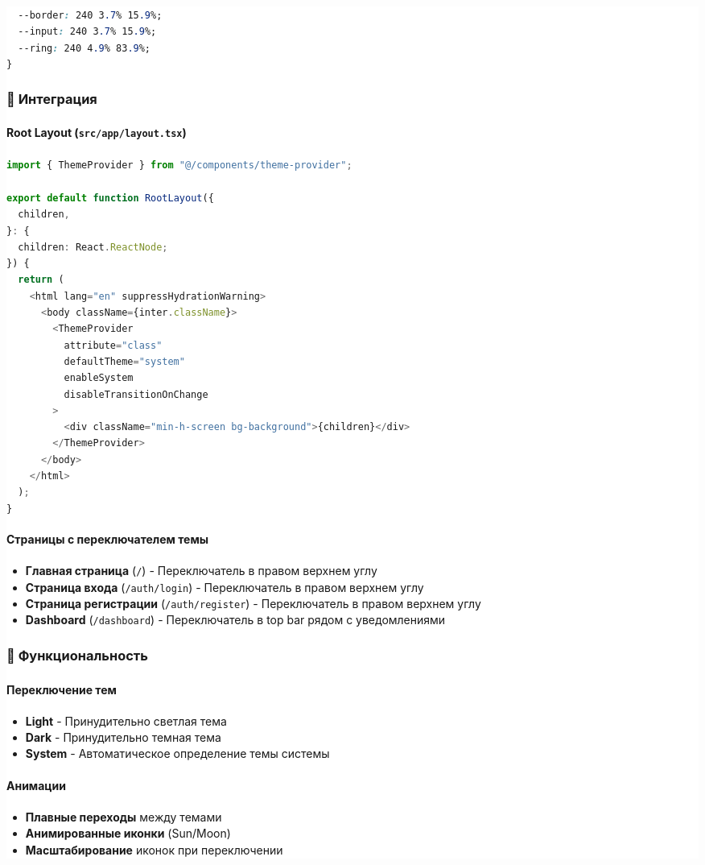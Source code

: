 ```css
  --border: 240 3.7% 15.9%;
  --input: 240 3.7% 15.9%;
  --ring: 240 4.9% 83.9%;
}
```

### 📱 **Интеграция**

#### **Root Layout** (`src/app/layout.tsx`)
```typescript
import { ThemeProvider } from "@/components/theme-provider";

export default function RootLayout({
  children,
}: {
  children: React.ReactNode;
}) {
  return (
    <html lang="en" suppressHydrationWarning>
      <body className={inter.className}>
        <ThemeProvider
          attribute="class"
          defaultTheme="system"
          enableSystem
          disableTransitionOnChange
        >
          <div className="min-h-screen bg-background">{children}</div>
        </ThemeProvider>
      </body>
    </html>
  );
}
```

#### **Страницы с переключателем темы**
- **Главная страница** (`/`) - Переключатель в правом верхнем углу
- **Страница входа** (`/auth/login`) - Переключатель в правом верхнем углу
- **Страница регистрации** (`/auth/register`) - Переключатель в правом верхнем углу
- **Dashboard** (`/dashboard`) - Переключатель в top bar рядом с уведомлениями

### 🎯 **Функциональность**

#### **Переключение тем**
- **Light** - Принудительно светлая тема
- **Dark** - Принудительно темная тема
- **System** - Автоматическое определение темы системы

#### **Анимации**
- **Плавные переходы** между темами
- **Анимированные иконки** (Sun/Moon)
- **Масштабирование** иконок при переключении
